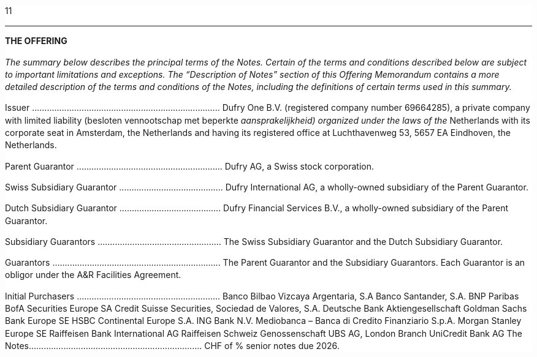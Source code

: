 11


-----

**THE OFFERING**

_The summary below describes the principal terms of the Notes. Certain of the terms and conditions described_
_below are subject to important limitations and exceptions. The “Description of Notes” section of this Offering_
_Memorandum contains a more detailed description of the terms and conditions of the Notes, including the_
_definitions of certain terms used in this summary._

Issuer ............................................................................ Dufry One B.V. (registered company number
69664285), a private company with limited liability
(besloten vennootschap met beperkte
_aansprakelijkheid) organized under the laws of the_
Netherlands with its corporate seat in Amsterdam, the
Netherlands and having its registered office at
Luchthavenweg 53, 5657 EA Eindhoven, the
Netherlands.

Parent Guarantor ........................................................... Dufry AG, a Swiss stock corporation.

Swiss Subsidiary Guarantor .......................................... Dufry International AG, a wholly-owned subsidiary of
the Parent Guarantor.

Dutch Subsidiary Guarantor ......................................... Dufry Financial Services B.V., a wholly-owned
subsidiary of the Parent Guarantor.

Subsidiary Guarantors .................................................. The Swiss Subsidiary Guarantor and the Dutch
Subsidiary Guarantor.

Guarantors .................................................................... The Parent Guarantor and the Subsidiary Guarantors.
Each Guarantor is an obligor under the A&R Facilities
Agreement.

Initial Purchasers .......................................................... Banco Bilbao Vizcaya Argentaria, S.A
Banco Santander, S.A.
BNP Paribas
BofA Securities Europe SA
Credit Suisse Securities, Sociedad de Valores, S.A.
Deutsche Bank Aktiengesellschaft
Goldman Sachs Bank Europe SE
HSBC Continental Europe S.A.
ING Bank N.V.
Mediobanca – Banca di Credito Finanziario S.p.A.
Morgan Stanley Europe SE
Raiffeisen Bank International AG
Raiffeisen Schweiz Genossenschaft
UBS AG, London Branch
UniCredit Bank AG
The Notes...................................................................... CHF of % senior notes due 2026.
